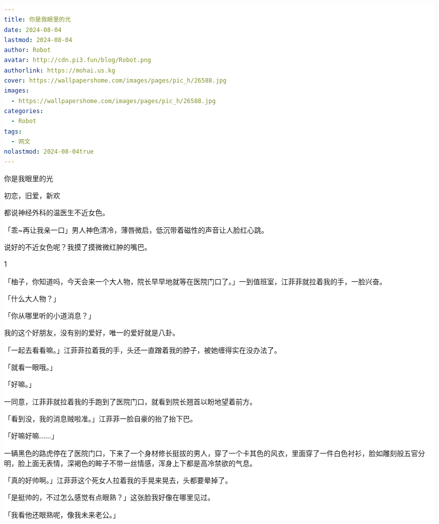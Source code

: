 ```yaml
---
title: 你是我眼里的光
date: 2024-08-04
lastmod: 2024-08-04
author: Robot
avatar: http://cdn.pi3.fun/blog/Robot.png
authorlink: https://mohai.us.kg
cover: https://wallpapershome.com/images/pages/pic_h/26588.jpg
images:
  - https://wallpapershome.com/images/pages/pic_h/26588.jpg
categories:
  - Robot
tags:
  - 网文
nolastmod: 2024-08-04true
---
```




你是我眼里的光

初恋，旧爱，新欢

都说神经外科的温医生不近女色。

「乖~再让我亲一口」男人神色清冷，薄唇微启，低沉带着磁性的声音让人脸红心跳。

说好的不近女色呢？我摸了摸微微红肿的嘴巴。

1

「柚子，你知道吗，今天会来一个大人物，院长早早地就等在医院门口了。」一到值班室，江菲菲就拉着我的手，一脸兴奋。

「什么大人物？」

「你从哪里听的小道消息？」

我的这个好朋友，没有别的爱好，唯一的爱好就是八卦。

「一起去看看嘛。」江菲菲拉着我的手，头还一直蹭着我的脖子，被她缠得实在没办法了。

「就看一眼哦。」

「好嘛。」

一同意，江菲菲就拉着我的手跑到了医院门口，就看到院长翘首以盼地望着前方。

「看到没，我的消息贼啦准。」江菲菲一脸自豪的抬了抬下巴。

「好嘛好嘛……」

一辆黑色的路虎停在了医院门口，下来了一个身材修长挺拔的男人，穿了一个卡其色的风衣，里面穿了一件白色衬衫，脸如雕刻般五官分明，脸上面无表情，深褐色的眸子不带一丝情感，浑身上下都是高冷禁欲的气息。

「真的好帅啊。」江菲菲这个死女人拉着我的手晃来晃去，头都要晕掉了。

「是挺帅的，不过怎么感觉有点眼熟？」这张脸我好像在哪里见过。

「我看他还眼熟呢，像我未来老公。」
